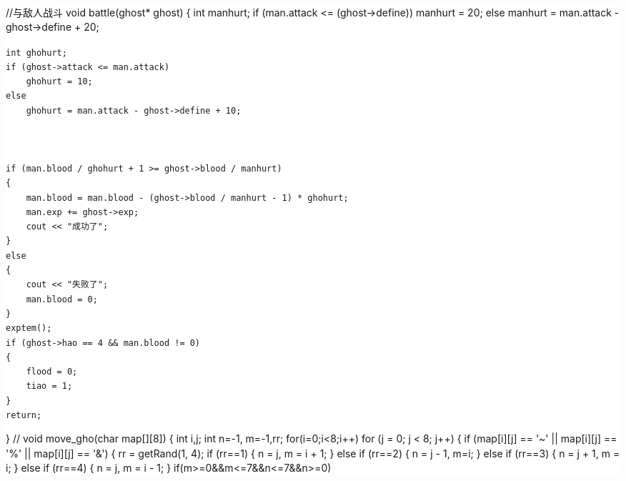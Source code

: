 //与敌人战斗 
void battle(ghost* ghost)
{
	int manhurt;
	if (man.attack <= (ghost->define))
		manhurt = 20;
	else
		manhurt = man.attack - ghost->define + 20;



	int ghohurt;
	if (ghost->attack <= man.attack)
		ghohurt = 10;
	else
		ghohurt = man.attack - ghost->define + 10;



	if (man.blood / ghohurt + 1 >= ghost->blood / manhurt)
	{
		man.blood = man.blood - (ghost->blood / manhurt - 1) * ghohurt;
		man.exp += ghost->exp;
		cout << "成功了";
	}
	else
	{
		cout << "失败了";
		man.blood = 0;
	}
	exptem();
	if (ghost->hao == 4 && man.blood != 0)
	{
		flood = 0;
		tiao = 1;
	}
	return;
}
//
void move_gho(char map[][8])
{
	int i,j;
	int n=-1, m=-1,rr;
	for(i=0;i<8;i++)
		for (j = 0; j < 8; j++)
		{
			if (map[i][j] == '~' || map[i][j] == '%' || map[i][j] == '&')
			{
				rr = getRand(1, 4);
				if (rr==1)
				{
					n = j, m = i + 1;
				}
				else if (rr==2)
				{
					n = j - 1, m=i;
				}
				else if (rr==3)
				{
					n = j + 1, m = i;
				}
				else if (rr==4)
				{
					n = j, m = i - 1;
				}
				if(m>=0&&m<=7&&n<=7&&n>=0)